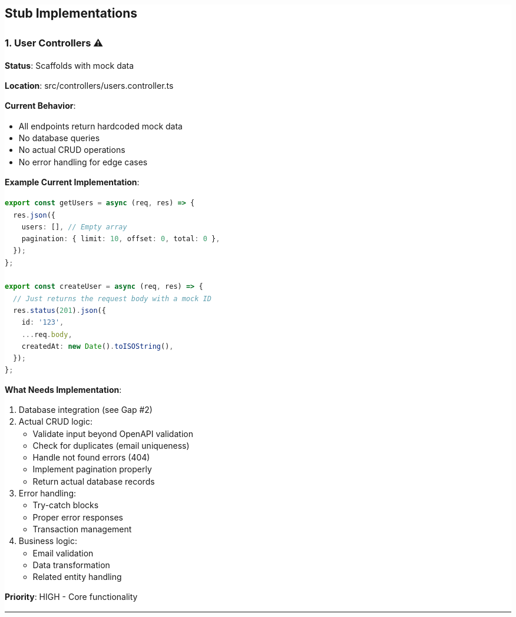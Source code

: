 ## Stub Implementations

### 1. User Controllers ⚠️

**Status**: Scaffolds with mock data

**Location**: src/controllers/users.controller.ts

**Current Behavior**:

- All endpoints return hardcoded mock data
- No database queries
- No actual CRUD operations
- No error handling for edge cases

**Example Current Implementation**:

```typescript
export const getUsers = async (req, res) => {
  res.json({
    users: [], // Empty array
    pagination: { limit: 10, offset: 0, total: 0 },
  });
};

export const createUser = async (req, res) => {
  // Just returns the request body with a mock ID
  res.status(201).json({
    id: '123',
    ...req.body,
    createdAt: new Date().toISOString(),
  });
};
```

**What Needs Implementation**:

1. Database integration (see Gap #2)
2. Actual CRUD logic:
   - Validate input beyond OpenAPI validation
   - Check for duplicates (email uniqueness)
   - Handle not found errors (404)
   - Implement pagination properly
   - Return actual database records
3. Error handling:
   - Try-catch blocks
   - Proper error responses
   - Transaction management
4. Business logic:
   - Email validation
   - Data transformation
   - Related entity handling

**Priority**: HIGH - Core functionality

---